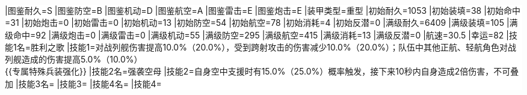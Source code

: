 |图鉴耐久=S
|图鉴防空=B
|图鉴机动=D
|图鉴航空=A
|图鉴雷击=E
|图鉴炮击=E
|装甲类型=重型
|初始耐久=1053
|初始装填=38
|初始命中=31
|初始炮击=0
|初始雷击=0
|初始机动=13
|初始防空=54
|初始航空=78
|初始消耗=4
|初始反潜=0
|满级耐久=6409
|满级装填=105
|满级命中=92
|满级炮击=0
|满级雷击=0
|满级机动=55
|满级防空=295
|满级航空=415
|满级消耗=13
|满级反潜=0
|航速=30.5
|幸运=82
|技能1名=胜利之歌
|技能1=对战列舰伤害提高10.0%（20.0%），受到跨射攻击的伤害减少10.0%（20.0%）；队伍中其他正航、轻航角色对战列舰造成的伤害提高5.0%（10.0%）<br>{{专属特殊兵装强化}}
|技能2名=强袭空母
|技能2=自身空中支援时有15.0%（25.0%）概率触发，接下来10秒内自身造成2倍伤害，不可叠加
|技能3名=
|技能3=
|技能4名=
|技能4=